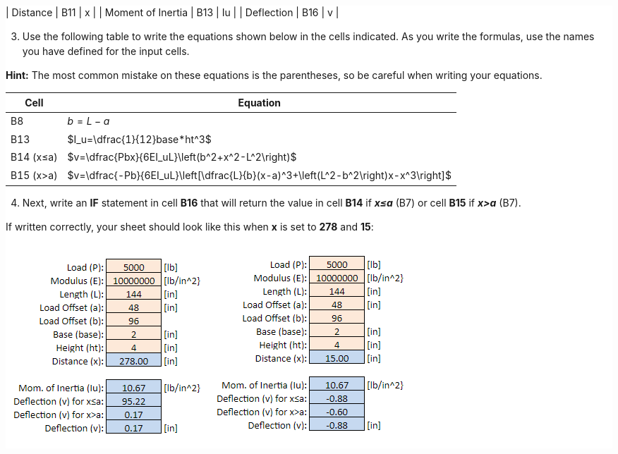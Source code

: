    | Distance          | B11  | x    |
   | Moment of Inertia | B13  | Iu   |
   | Deflection        | B16  | v    |

3. Use the following table to write the equations shown below in the cells indicated. As you write the formulas, use the names you have defined for the input cells.

**Hint:** The most common mistake on these equations is the parentheses, so be careful when writing your equations.

   | Cell      | Equation                                                                          |
   |-----------|-----------------------------------------------------------------------------------|
   | B8        | $b=L-a$                                                                           |
   | B13       | $I_u=\dfrac{1}{12}base*ht^3$                                                      |
   | B14 (x≤a) | $v=\dfrac{Pbx}{6EI_uL}\left(b^2+x^2-L^2\right)$                                   |
   | B15 (x>a) | $v=\dfrac{-Pb}{6EI_uL}\left[\dfrac{L}{b}(x-a)^3+\left(L^2-b^2\right)x-x^3\right]$ |

4. Next, write an **IF** statement in cell **B16** that will return the value in cell **B14** if ***x≤a*** (B7) or cell **B15** if ***x>a*** (B7).

If written correctly, your sheet should look like this when **x** is set to **278** and **15**:

![Deflection1.png](images/Deflection1.png)![Deflection2.png](images/Deflection2.png)

